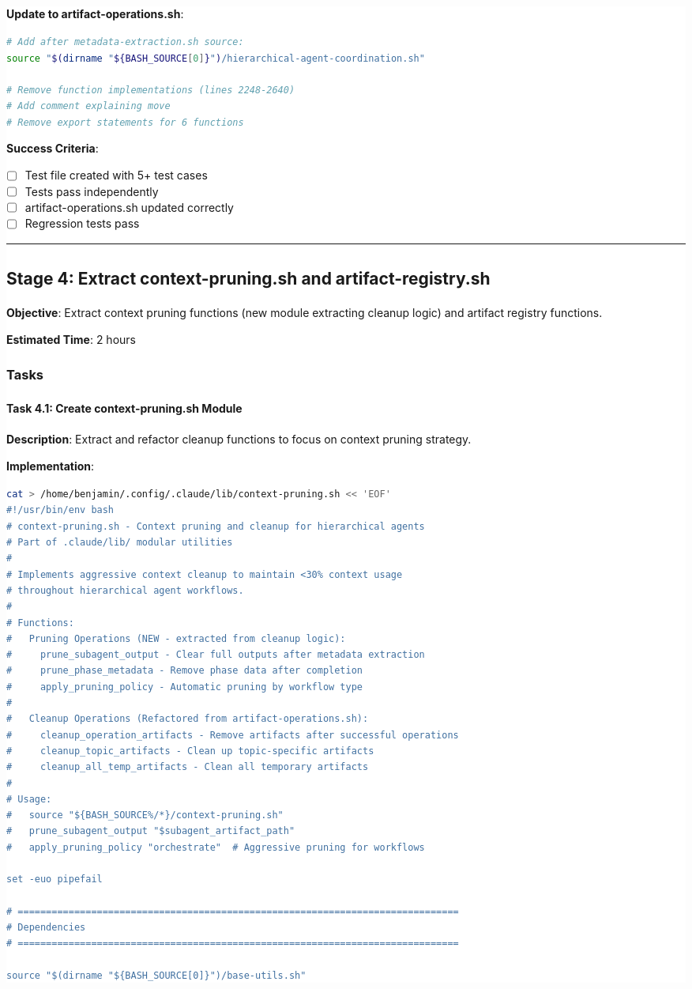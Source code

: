 **Update to artifact-operations.sh**:
```bash
# Add after metadata-extraction.sh source:
source "$(dirname "${BASH_SOURCE[0]}")/hierarchical-agent-coordination.sh"

# Remove function implementations (lines 2248-2640)
# Add comment explaining move
# Remove export statements for 6 functions
```

**Success Criteria**:
- [ ] Test file created with 5+ test cases
- [ ] Tests pass independently
- [ ] artifact-operations.sh updated correctly
- [ ] Regression tests pass

---

## Stage 4: Extract context-pruning.sh and artifact-registry.sh

**Objective**: Extract context pruning functions (new module extracting cleanup logic) and artifact registry functions.

**Estimated Time**: 2 hours

### Tasks

#### Task 4.1: Create context-pruning.sh Module

**Description**: Extract and refactor cleanup functions to focus on context pruning strategy.

**Implementation**:

```bash
cat > /home/benjamin/.config/.claude/lib/context-pruning.sh << 'EOF'
#!/usr/bin/env bash
# context-pruning.sh - Context pruning and cleanup for hierarchical agents
# Part of .claude/lib/ modular utilities
#
# Implements aggressive context cleanup to maintain <30% context usage
# throughout hierarchical agent workflows.
#
# Functions:
#   Pruning Operations (NEW - extracted from cleanup logic):
#     prune_subagent_output - Clear full outputs after metadata extraction
#     prune_phase_metadata - Remove phase data after completion
#     apply_pruning_policy - Automatic pruning by workflow type
#
#   Cleanup Operations (Refactored from artifact-operations.sh):
#     cleanup_operation_artifacts - Remove artifacts after successful operations
#     cleanup_topic_artifacts - Clean up topic-specific artifacts
#     cleanup_all_temp_artifacts - Clean all temporary artifacts
#
# Usage:
#   source "${BASH_SOURCE%/*}/context-pruning.sh"
#   prune_subagent_output "$subagent_artifact_path"
#   apply_pruning_policy "orchestrate"  # Aggressive pruning for workflows

set -euo pipefail

# ==============================================================================
# Dependencies
# ==============================================================================

source "$(dirname "${BASH_SOURCE[0]}")/base-utils.sh"
```